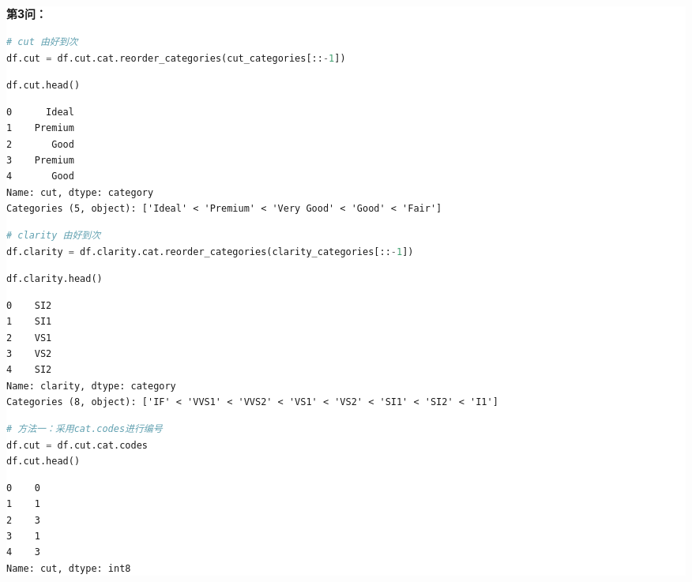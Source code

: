 

**第3问：**


```python
# cut 由好到次
df.cut = df.cut.cat.reorder_categories(cut_categories[::-1])
```


```python
df.cut.head()
```




    0      Ideal
    1    Premium
    2       Good
    3    Premium
    4       Good
    Name: cut, dtype: category
    Categories (5, object): ['Ideal' < 'Premium' < 'Very Good' < 'Good' < 'Fair']




```python
# clarity 由好到次
df.clarity = df.clarity.cat.reorder_categories(clarity_categories[::-1])
```


```python
df.clarity.head()
```




    0    SI2
    1    SI1
    2    VS1
    3    VS2
    4    SI2
    Name: clarity, dtype: category
    Categories (8, object): ['IF' < 'VVS1' < 'VVS2' < 'VS1' < 'VS2' < 'SI1' < 'SI2' < 'I1']




```python
# 方法一：采用cat.codes进行编号
df.cut = df.cut.cat.codes
df.cut.head()
```




    0    0
    1    1
    2    3
    3    1
    4    3
    Name: cut, dtype: int8
